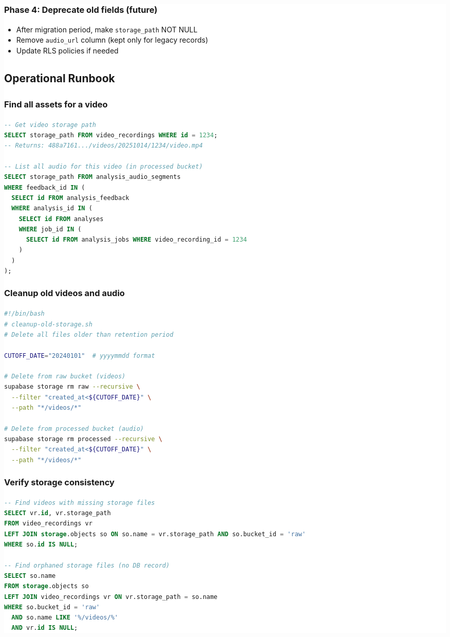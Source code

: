 ### Phase 4: Deprecate old fields (future)
- After migration period, make `storage_path` NOT NULL
- Remove `audio_url` column (kept only for legacy records)
- Update RLS policies if needed

## Operational Runbook

### Find all assets for a video
```sql
-- Get video storage path
SELECT storage_path FROM video_recordings WHERE id = 1234;
-- Returns: 488a7161.../videos/20251014/1234/video.mp4

-- List all audio for this video (in processed bucket)
SELECT storage_path FROM analysis_audio_segments
WHERE feedback_id IN (
  SELECT id FROM analysis_feedback
  WHERE analysis_id IN (
    SELECT id FROM analyses
    WHERE job_id IN (
      SELECT id FROM analysis_jobs WHERE video_recording_id = 1234
    )
  )
);
```

### Cleanup old videos and audio
```bash
#!/bin/bash
# cleanup-old-storage.sh
# Delete all files older than retention period

CUTOFF_DATE="20240101"  # yyyymmdd format

# Delete from raw bucket (videos)
supabase storage rm raw --recursive \
  --filter "created_at<${CUTOFF_DATE}" \
  --path "*/videos/*"

# Delete from processed bucket (audio)
supabase storage rm processed --recursive \
  --filter "created_at<${CUTOFF_DATE}" \
  --path "*/videos/*"
```

### Verify storage consistency
```sql
-- Find videos with missing storage files
SELECT vr.id, vr.storage_path
FROM video_recordings vr
LEFT JOIN storage.objects so ON so.name = vr.storage_path AND so.bucket_id = 'raw'
WHERE so.id IS NULL;

-- Find orphaned storage files (no DB record)
SELECT so.name
FROM storage.objects so
LEFT JOIN video_recordings vr ON vr.storage_path = so.name
WHERE so.bucket_id = 'raw'
  AND so.name LIKE '%/videos/%'
  AND vr.id IS NULL;
```
